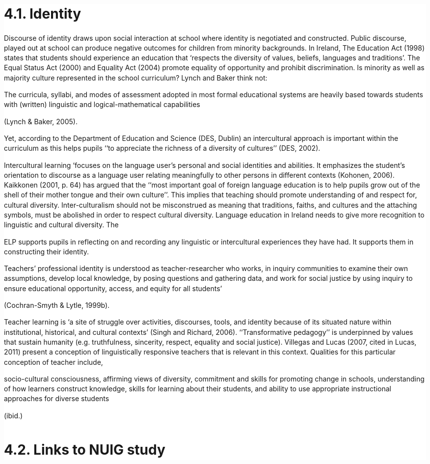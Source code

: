 # 4.1.	Identity

Discourse	 of	 identity	 draws	 upon	 social	 interaction	 at	 school	 where	 identity	 is	 negotiated	 and constructed.	Public	discourse,	played	out	at	school	can	produce	negative	outcomes	for	children	from minority	backgrounds.	In	Ireland,	The	Education	Act	(1998)	states	that	students	should	experience	an education	that	‘respects	the	diversity	of	values,	beliefs,	languages	and	traditions’.	The	Equal	Status	Act (2000)	 and	 Equality	 Act	 (2004)	 promote	 equality	 of	 opportunity	 and	 prohibit discrimination.	 Is minority	as	well	as	majority	culture	represented	in	the	school	curriculum?	Lynch	and	Baker	think	not:

The	curricula,	syllabi,	and	modes	of	assessment	adopted	in	most	 formal	educational	systems are	 heavily	 based	 towards	 students	 with	 (written)	 linguistic	 and	 logical-mathematical capabilities

(Lynch & Baker,	2005).

Yet,	according	to	the	Department	of	Education	and	Science	(DES,	Dublin)	an	intercultural	approach is	 important	 within	 the	 curriculum	 as	 this	 helps	 pupils	 ‘‘to	 appreciate	 the	 richness	 of	 a	 diversity	 of cultures’’	(DES,	2002).

Intercultural	learning	‘focuses	on	the	language	user’s	personal	and	social	identities	and	abilities.	It emphasizes	 the	 student’s	 orientation	 to	 discourse	 as	 a	 language	 user relating	 meaningfully	 to	 other persons	 in	 different	 contexts	 (Kohonen,	 2006).	 Kaikkonen	 (2001,	 p.	 64)	 has	 argued	 that	 the	 ‘‘most important	 goal	 of	 foreign	 language	 education	 is	 to	 help	 pupils	 grow	 out	 of	 the	 shell	 of	 their	 mother tongue	 and	 their	 own	 culture’’.	 This	 implies	 that	 teaching	 should	 promote	 understanding	 of	 and respect	for,	cultural	diversity. Inter-culturalism	should	not	be	misconstrued	as	meaning	that	traditions, faiths,	and	cultures	and	the	attaching	symbols,	must	be	abolished	in	order	to	respect	cultural	diversity. Language	education	in	Ireland	needs	to	give	more	recognition	to	linguistic	and	cultural	diversity.	The

ELP	supports	pupils	in	reflecting	on	and	recording	any	linguistic	or	intercultural	experiences	they	have had.	It	supports	them	in	constructing	their	identity.

Teachers’	professional	identity	is	understood as	teacher-researcher	who	works, in	inquiry	communities	to	examine	their	own	assumptions,	develop	local	knowledge,	by	posing questions	 and	 gathering	 data,	 and	 work	 for	 social	 justice	 by	 using	 inquiry	 to	 ensure educational	opportunity,	access,	and	equity	for	all	students’

(Cochran-Smyth & Lytle,	1999b).

Teacher	 learning	 is	 ‘a	 site	 of	 struggle	 over	 activities,	 discourses,	 tools,	 and	 identity	 because	 of	 its situated	 nature	 within	 institutional,	 historical,	 and	 cultural	 contexts’	 (Singh	 and	 Richard,	 2006). ‘‘Transformative	 pedagogy’’	 is	 underpinned	 by	 values	 that	 sustain	 humanity	 (e.g.	 truthfulness, sincerity,	respect,	equality	and	social	justice).	Villegas	and	Lucas	(2007,	cited	in	Lucas,	2011)	present	a conception	 of	 linguistically	 responsive	 teachers that	 is	 relevant	 in	 this	 context.	 Qualities	 for	 this particular	conception	of	teacher	include,

socio-cultural	 consciousness,	 affirming	 views	 of	 diversity,	 commitment	 and	 skills	 for promoting	 change	 in	 schools,	 understanding	 of	 how	 learners	 construct	 knowledge,	 skills	 for learning	 about	 their	 students,	 and	 ability	 to	 use	 appropriate	 instructional	 approaches	 for diverse	students

(ibid.)

# 4.2.	Links	to	NUIG	study

